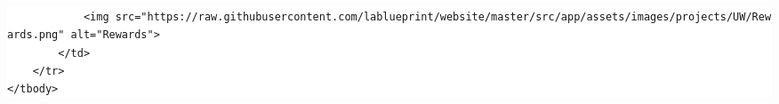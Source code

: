                 <img src="https://raw.githubusercontent.com/lablueprint/website/master/src/app/assets/images/projects/UW/Rewards.png" alt="Rewards">
            </td>
        </tr>
    </tbody>
</table>
